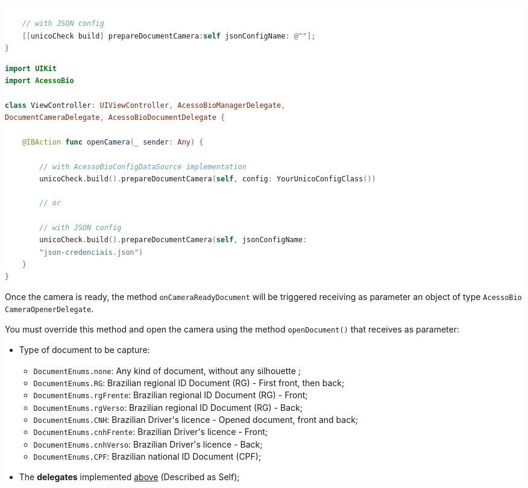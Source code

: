 ```objectivec 

    // with JSON config
    [[unicoCheck build] prepareDocumentCamera:self jsonConfigName: @""];
}

```
  </TabItem>

  <TabItem value="swift" label="Swift">

```swift
import UIKit
import AcessoBio

class ViewController: UIViewController, AcessoBioManagerDelegate, 
DocumentCameraDelegate, AcessoBioDocumentDelegate {

    @IBAction func openCamera(_ sender: Any) {

        // with AcessoBioConfigDataSource implementation
        unicoCheck.build().prepareDocumentCamera(self, config: YourUnicoConfigClass())

        // or

        // with JSON config
        unicoCheck.build().prepareDocumentCamera(self, jsonConfigName:
        "json-credenciais.json")
    }
}
```

  </TabItem>
</Tabs>

Once the camera is ready, the method `onCameraReadyDocument` will be triggered receiving as parameter an object of type `AcessoBioCameraOpenerDelegate`. 

You must override this method and open the camera using the method `openDocument()` that receives as parameter: 

- Type of document to be capture:
  - `DocumentEnums.none`:  Any kind of document, without any silhouette ;
  - `DocumentEnums.RG`: Brazilian regional ID Document (RG) - First front, then back;
  - `DocumentEnums.rgFrente`: Brazilian regional ID Document (RG) - Front;
  - `DocumentEnums.rgVerso`: Brazilian regional ID Document (RG) - Back;
  - `DocumentEnums.CNH`: Brazilian Driver's licence - Opened document, front and back;
  - `DocumentEnums.cnhFrente`: Brazilian Driver's licence - Front;
  - `DocumentEnums.cnhVerso`: Brazilian Driver's licence - Back;
  - `DocumentEnums.CPF`: Brazilian national ID Document (CPF);

- The **delegates** implemented [above](#implementar-delegates-para-eventos-da-câmera) (Described as Self);

<Tabs>
  <TabItem value="objectivec" label="Objective-C" default>
